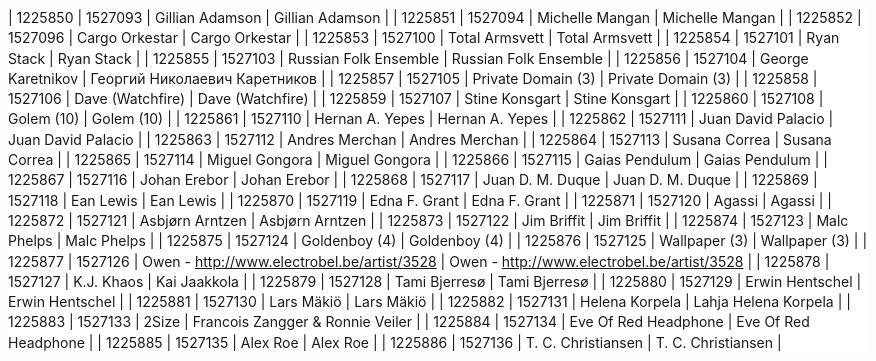 | 1225850 | 1527093 | Gillian Adamson | Gillian Adamson |
| 1225851 | 1527094 | Michelle Mangan | Michelle Mangan |
| 1225852 | 1527096 | Cargo Orkestar | Cargo Orkestar |
| 1225853 | 1527100 | Total Armsvett | Total Armsvett |
| 1225854 | 1527101 | Ryan Stack | Ryan Stack |
| 1225855 | 1527103 | Russian Folk Ensemble | Russian Folk Ensemble |
| 1225856 | 1527104 | George Karetnikov | Георгий Николаевич Каретников |
| 1225857 | 1527105 | Private Domain (3) | Private Domain (3) |
| 1225858 | 1527106 | Dave (Watchfire) | Dave (Watchfire) |
| 1225859 | 1527107 | Stine Konsgart | Stine Konsgart |
| 1225860 | 1527108 | Golem (10) | Golem (10) |
| 1225861 | 1527110 | Hernan A. Yepes | Hernan A. Yepes |
| 1225862 | 1527111 | Juan David Palacio | Juan David Palacio |
| 1225863 | 1527112 | Andres Merchan | Andres Merchan |
| 1225864 | 1527113 | Susana Correa | Susana Correa |
| 1225865 | 1527114 | Miguel Gongora | Miguel Gongora |
| 1225866 | 1527115 | Gaias Pendulum | Gaias Pendulum |
| 1225867 | 1527116 | Johan Erebor | Johan Erebor |
| 1225868 | 1527117 | Juan D. M. Duque | Juan D. M. Duque |
| 1225869 | 1527118 | Ean Lewis | Ean Lewis |
| 1225870 | 1527119 | Edna F. Grant | Edna F. Grant |
| 1225871 | 1527120 | Agassi | Agassi |
| 1225872 | 1527121 | Asbjørn Arntzen | Asbjørn Arntzen |
| 1225873 | 1527122 | Jim Briffit | Jim Briffit |
| 1225874 | 1527123 | Malc Phelps | Malc Phelps |
| 1225875 | 1527124 | Goldenboy (4) | Goldenboy (4) |
| 1225876 | 1527125 | Wallpaper (3) | Wallpaper (3) |
| 1225877 | 1527126 | Owen - http://www.electrobel.be/artist/3528 | Owen - http://www.electrobel.be/artist/3528 |
| 1225878 | 1527127 | K.J. Khaos | Kai Jaakkola |
| 1225879 | 1527128 | Tami Bjerresø | Tami Bjerresø |
| 1225880 | 1527129 | Erwin Hentschel | Erwin Hentschel |
| 1225881 | 1527130 | Lars Mäkiö | Lars Mäkiö |
| 1225882 | 1527131 | Helena Korpela | Lahja Helena Korpela |
| 1225883 | 1527133 | 2Size | Francois Zangger & Ronnie Veiler |
| 1225884 | 1527134 | Eve Of Red Headphone | Eve Of Red Headphone |
| 1225885 | 1527135 | Alex Roe | Alex Roe |
| 1225886 | 1527136 | T. C. Christiansen | T. C. Christiansen |